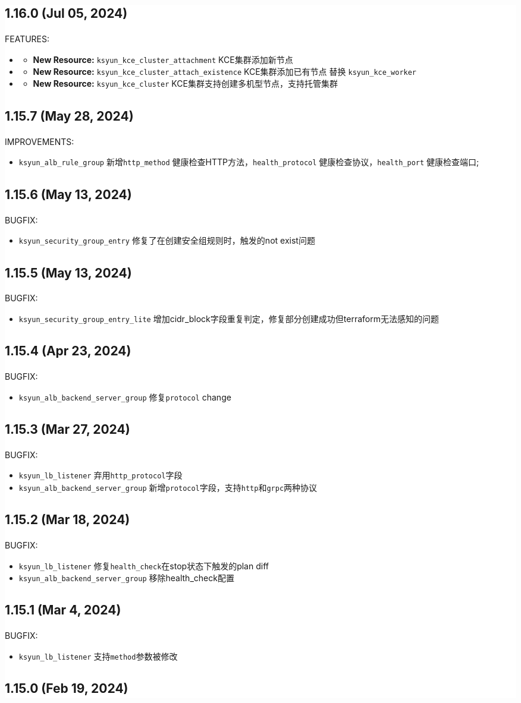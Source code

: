 ## 1.16.0 (Jul 05, 2024)

FEATURES:

- - **New Resource:** `ksyun_kce_cluster_attachment` KCE集群添加新节点
- - **New Resource:** `ksyun_kce_cluster_attach_existence` KCE集群添加已有节点 替换 `ksyun_kce_worker`
- - **New Resource:** `ksyun_kce_cluster` KCE集群支持创建多机型节点，支持托管集群

## 1.15.7 (May 28, 2024)

IMPROVEMENTS:

- `ksyun_alb_rule_group` 新增`http_method` 健康检查HTTP方法，`health_protocol` 健康检查协议，`health_port` 健康检查端口;

## 1.15.6 (May 13, 2024)

BUGFIX:

- `ksyun_security_group_entry` 修复了在创建安全组规则时，触发的not exist问题

## 1.15.5 (May 13, 2024)

BUGFIX:

- `ksyun_security_group_entry_lite` 增加cidr_block字段重复判定，修复部分创建成功但terraform无法感知的问题

## 1.15.4 (Apr 23, 2024)

BUGFIX:

- `ksyun_alb_backend_server_group` 修复`protocol` change
  
## 1.15.3 (Mar 27, 2024)

BUGFIX:

- `ksyun_lb_listener` 弃用`http_protocol`字段
- `ksyun_alb_backend_server_group` 新增`protocol`字段，支持`http`和`grpc`两种协议

## 1.15.2 (Mar 18, 2024)

BUGFIX:

- `ksyun_lb_listener` 修复`health_check`在stop状态下触发的plan diff
- `ksyun_alb_backend_server_group` 移除health_check配置

## 1.15.1 (Mar 4, 2024)

BUGFIX:

- `ksyun_lb_listener` 支持`method`参数被修改

## 1.15.0 (Feb 19, 2024)
